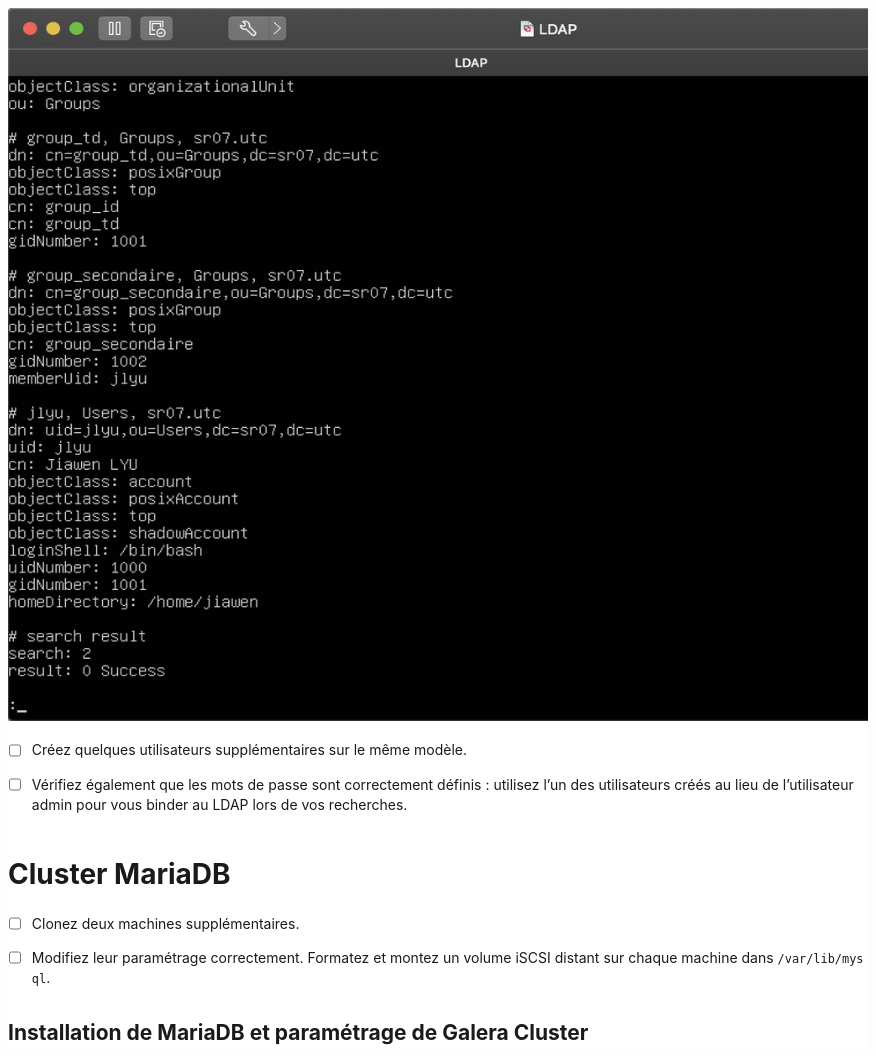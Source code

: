 ![image-20191029152221409](./img/image-20191029152221409.png)

* [ ] Créez quelques utilisateurs supplémentaires sur le même modèle.

* [ ] Vérifiez également que les mots de passe sont correctement définis : utilisez l’un des utilisateurs créés au lieu de l’utilisateur admin pour vous binder au LDAP lors de vos recherches.

# Cluster MariaDB

* [ ] Clonez deux machines supplémentaires. 

* [ ] Modifiez leur paramétrage correctement. Formatez et montez un volume iSCSI distant sur chaque machine dans `/var/lib/mysql`.

## Installation de MariaDB et paramétrage de Galera Cluster
